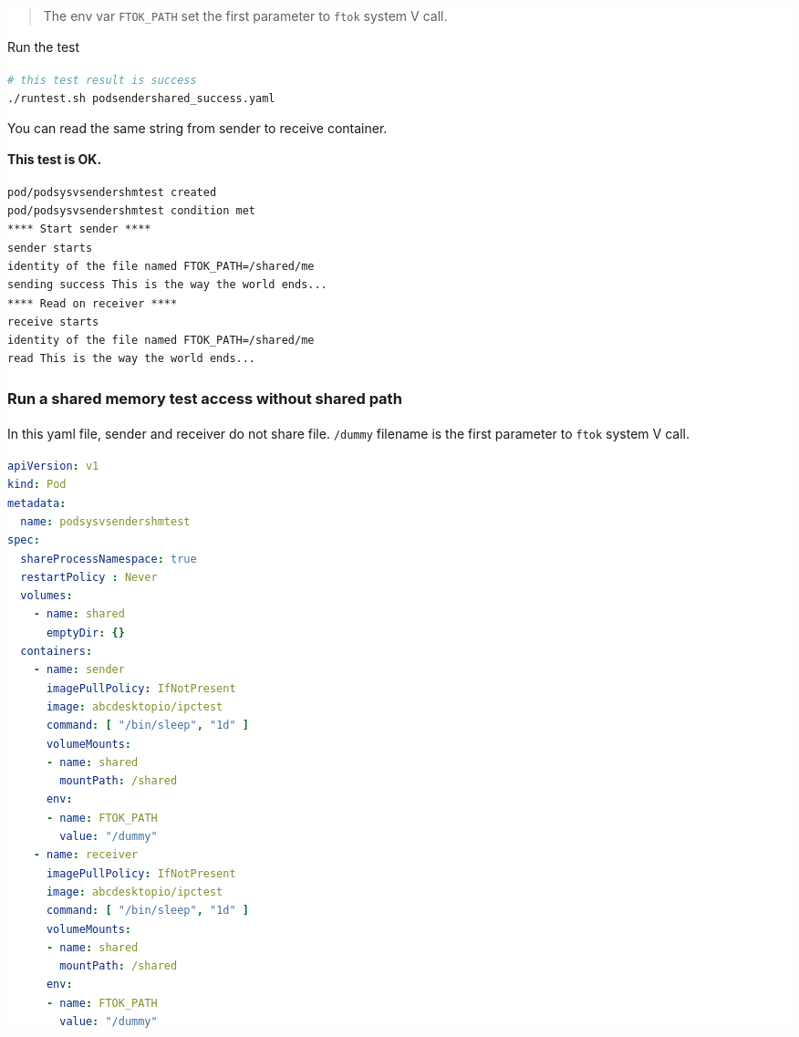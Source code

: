 > The env var `FTOK_PATH` set the first parameter to `ftok` system V call.


Run the test 

``` bash
# this test result is success
./runtest.sh podsendershared_success.yaml
```

You can read the same string from sender to receive container. 

**This test is OK.**

```
pod/podsysvsendershmtest created
pod/podsysvsendershmtest condition met
**** Start sender ****
sender starts
identity of the file named FTOK_PATH=/shared/me
sending success This is the way the world ends...
**** Read on receiver **** 
receive starts
identity of the file named FTOK_PATH=/shared/me
read This is the way the world ends...
```





### Run a shared memory test access without shared path


In this yaml file, sender and receiver do not share file.
`/dummy` filename is the first parameter to `ftok` system V call. 



``` yaml
apiVersion: v1
kind: Pod
metadata:
  name: podsysvsendershmtest
spec:
  shareProcessNamespace: true
  restartPolicy : Never
  volumes:
    - name: shared 
      emptyDir: {}
  containers:
    - name: sender
      imagePullPolicy: IfNotPresent
      image: abcdesktopio/ipctest
      command: [ "/bin/sleep", "1d" ]
      volumeMounts:
      - name: shared
        mountPath: /shared
      env:
      - name: FTOK_PATH
        value: "/dummy"
    - name: receiver
      imagePullPolicy: IfNotPresent
      image: abcdesktopio/ipctest
      command: [ "/bin/sleep", "1d" ]
      volumeMounts:
      - name: shared
        mountPath: /shared
      env:
      - name: FTOK_PATH
        value: "/dummy"
```